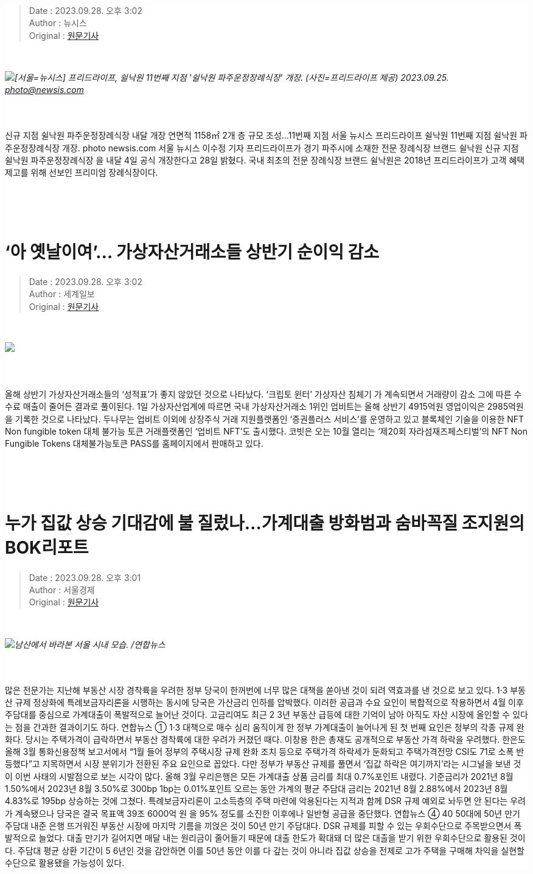 > Date : 2023.09.28. 오후 3:02  
> Author : 뉴시스  
> Original : [원문기사](https://n.news.naver.com/mnews/article/003/0012119462?sid=101)  
<br/>  
  
<img src="https://imgnews.pstatic.net/image/003/2023/09/28/NISI20230925_0001373091_web_20230925093759_20230928150207834.jpg?type=w647" id="img1"></img><em class="img_desc">[서울=뉴시스] 프리드라이프, 쉴낙원 11번째 지점 '쉴낙원 파주운정장례식장' 개장. (사진=프리드라이프 제공) 2023.09.25. photo@newsis.com</em>  
<br/><br/>  
  
신규 지점 쉴낙원 파주운정장례식장 내달 개장 연면적 1158㎡ 2개 층 규모 조성…11번째 지점 서울 뉴시스 프리드라이프 쉴낙원 11번째 지점 쉴낙원 파주운정장례식장 개장.
photo newsis.com 서울 뉴시스 이수정 기자 프리드라이프가 경기 파주시에 소재한 전문 장례식장 브랜드 쉴낙원 신규 지점 쉴낙원 파주운정장례식장 을 내달 4일 공식 개장한다고 28일 밝혔다.
국내 최초의 전문 장례식장 브랜드 쉴낙원은 2018년 프리드라이프가 고객 혜택 제고를 위해 선보인 프리미엄 장례식장이다.  
<br/><br/><br/>  

  
# ‘아 옛날이여’… 가상자산거래소들 상반기 순이익 감소  
  
> Date : 2023.09.28. 오후 3:02  
> Author : 세계일보  
> Original : [원문기사](https://n.news.naver.com/mnews/article/022/0003860126?sid=101)  
<br/>  
  
<img src="https://imgnews.pstatic.net/image/022/2023/09/28/20210908504005_20230928150204245.jpg?type=w647" id="img1"></img>  
<br/><br/>  
  
올해 상반기 가상자산거래소들의 ‘성적표’가 좋지 않았던 것으로 나타났다.
‘크립토 윈터’ 가상자산 침체기 가 계속되면서 거래량이 감소 그에 따른 수수료 매출이 줄어든 결과로 풀이된다.
1일 가상자산업계에 따르면 국내 가상자산거래소 1위인 업비트는 올해 상반기 4915억원 영업이익은 2985억원을 기록한 것으로 나타났다.
두나무는 업비트 이외에 상장주식 거래 지원플랫폼인 ‘증권플러스 서비스’를 운영하고 있고 블록체인 기술을 이용한 NFT Non fungible token 대체 불가능 토큰 거래플랫폼인 ‘업비트 NFT’도 출시했다.
코빗은 오는 10월 열리는 ‘제20회 자라섬재즈페스티벌’의 NFT Non Fungible Tokens 대체불가능토큰 PASS를 홈페이지에서 판매하고 있다.  
<br/><br/><br/>  

  
# 누가 집값 상승 기대감에 불 질렀나…가계대출 방화범과 숨바꼭질 조지원의 BOK리포트  
  
> Date : 2023.09.28. 오후 3:01  
> Author : 서울경제  
> Original : [원문기사](https://n.news.naver.com/mnews/article/011/0004243954?sid=101)  
<br/>  
  
<img src="https://imgnews.pstatic.net/image/011/2023/09/28/0004243954_001_20230928150403455.jpg?type=w647" id="img1"></img><em class="img_desc">남산에서 바라본 서울 시내 모습. /연합뉴스</em>  
<br/><br/>  
  
많은 전문가는 지난해 부동산 시장 경착륙을 우려한 정부 당국이 한꺼번에 너무 많은 대책을 쏟아낸 것이 되려 역효과를 낸 것으로 보고 있다.
1·3 부동산 규제 정상화에 특례보금자리론을 시행하는 동시에 당국은 가산금리 인하를 압박했다.
이러한 공급과 수요 요인이 복합적으로 작용하면서 4월 이후 주담대를 중심으로 가계대출이 폭발적으로 늘어난 것이다.
고금리여도 최근 2 3년 부동산 급등에 대한 기억이 남아 아직도 자산 시장에 올인할 수 있다는 점을 간과한 결과이기도 하다.
연합뉴스 ① 1·3 대책으로 매수 심리 움직이게 한 정부 가계대출이 늘어나게 된 첫 번째 요인은 정부의 각종 규제 완화다.
당시는 주택가격이 급락하면서 부동산 경착륙에 대한 우려가 커졌던 때다.
이창용 한은 총재도 공개적으로 부동산 가격 하락을 우려했다.
한은도 올해 3월 통화신용정책 보고서에서 “1월 들어 정부의 주택시장 규제 완화 조치 등으로 주택가격 하락세가 둔화되고 주택가격전망 CSI도 71로 소폭 반등했다”고 지목하면서 시장 분위기가 전환된 주요 요인으로 꼽았다.
다만 정부가 부동산 규제를 풀면서 ‘집값 하락은 여기까지’라는 시그널을 보낸 것이 이번 사태의 시발점으로 보는 시각이 많다.
올해 3월 우리은행은 모든 가계대출 상품 금리를 최대 0.7%포인트 내렸다.
기준금리가 2021년 8월 1.50%에서 2023년 8월 3.50%로 300bp 1bp는 0.01%포인트 오르는 동안 가계의 평균 주담대 금리는 2021년 8월 2.88%에서 2023년 8월 4.83%로 195bp 상승하는 것에 그쳤다.
특례보금자리론이 고소득층의 주택 마련에 악용된다는 지적과 함께 DSR 규제 예외로 놔두면 안 된다는 우려가 계속됐으나 당국은 결국 목표액 39조 6000억 원 을 95% 정도를 소진한 이후에나 일반형 공급을 중단했다.
연합뉴스 ④ 40 50대에 50년 만기 주담대 내준 은행 뜨거워진 부동산 시장에 마지막 기름을 끼얹은 것이 50년 만기 주담대다.
DSR 규제를 피할 수 있는 우회수단으로 주목받으면서 폭발적으로 늘었다.
대출 만기가 길어지면 매달 내는 원리금이 줄어들기 때문에 대출 한도가 확대돼 더 많은 대출을 받기 위한 우회수단으로 활용된 것이다.
주담대 평균 상환 기간이 5 6년인 것을 감안하면 이를 50년 동안 이를 다 갚는 것이 아니라 집값 상승을 전제로 고가 주택을 구매해 차익을 실현할 수단으로 활용됐을 가능성이 있다.